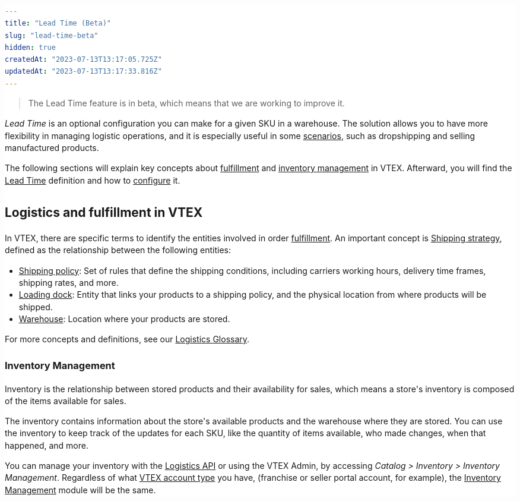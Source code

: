 ```yaml
---
title: "Lead Time (Beta)"
slug: "lead-time-beta"
hidden: true
createdAt: "2023-07-13T13:17:05.725Z"
updatedAt: "2023-07-13T13:17:33.816Z"
---
```


> The Lead Time feature is in beta, which means that we are working to improve it.

_Lead Time_ is an optional configuration you can make for a given SKU in a warehouse. The solution allows you to have more flexibility in managing logistic operations, and it is especially useful in some [scenarios](#use-cases), such as dropshipping and selling manufactured products.

The following sections will explain key concepts about [fulfillment](#logistics-and-fulfillment-in-vtex) and [inventory management](#inventory-management) in VTEX. Afterward, you will find the [Lead Time](#lead-time) definition and how to [configure](#lead-time-configuration) it.

## Logistics and fulfillment in VTEX

In VTEX, there are specific terms to identify the entities involved in order [fulfillment](https://developers.vtex.com/docs/guides/fulfillment). An important concept is [Shipping strategy](https://help.vtex.com/en/tutorial/shipping-strategy--58vLBDbjYVQzJ6rRc5QNz3), defined as the relationship between the following entities:

* [Shipping policy](https://help.vtex.com/en/tutorial/shipping-policy--tutorials_140): Set of rules that define the shipping conditions, including carriers working hours, delivery time frames, shipping rates, and more.
* [Loading dock](https://help.vtex.com/en/tutorial/loading-dock--5DY8xHEjOLYDVL41Urd5qj): Entity that links your products to a shipping policy, and the physical location from where products will be shipped.
* [Warehouse](https://help.vtex.com/en/tutorial/warehouse--6oIxvsVDTtGpO7y6zwhGpb): Location where your products are stored.

For more concepts and definitions, see our [Logistics Glossary](https://help.vtex.com/en/tutorial/logistics-glossary--16DSSiXn548rsidi0A8Hby).

### Inventory Management

Inventory is the relationship between stored products and their availability for sales, which means a store's inventory is composed of the items available for sales.

The inventory contains information about the store's available products and the warehouse where they are stored. You can use the inventory to keep track of the updates for each SKU, like the quantity of items available, who made changes, when that happened, and more.

You can manage your inventory with the [Logistics API](https://developers.vtex.com/docs/api-reference/logistics-api#overview) or using the VTEX Admin, by accessing _Catalog > Inventory > Inventory Management_. Regardless of what [VTEX account type](https://help.vtex.com/en/tutorial/choosing-between-standard-account-franchise-account-or-seller-portal--4S90HzzhMyZESsHqrnUs78) you have, (franchise or seller portal account, for example), the [Inventory Management](https://help.vtex.com/en/tutorial/inventory-management--tutorials_139) module will be the same.
